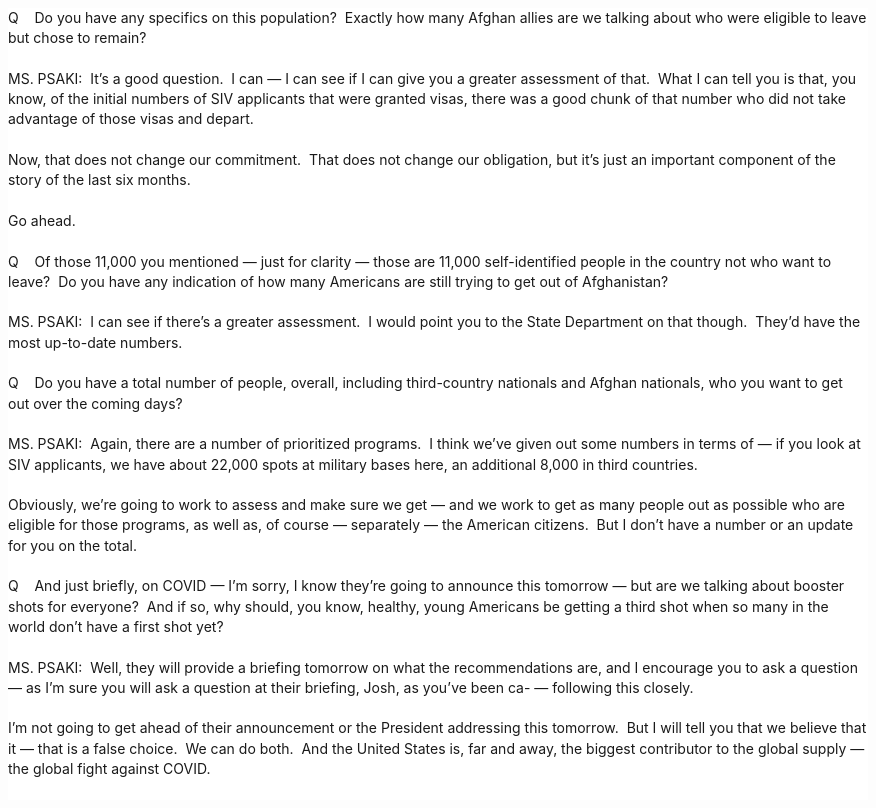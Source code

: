 Q    Do you have any specifics on this population?  Exactly how many
Afghan allies are we talking about who were eligible to leave but chose
to remain?   
   
MS. PSAKI:  It’s a good question.  I can — I can see if I can give you a
greater assessment of that.  What I can tell you is that, you know, of
the initial numbers of SIV applicants that were granted visas, there was
a good chunk of that number who did not take advantage of those visas
and depart.   
   
Now, that does not change our commitment.  That does not change our
obligation, but it’s just an important component of the story of the
last six months.   
   
Go ahead.  
   
Q    Of those 11,000 you mentioned — just for clarity — those are 11,000
self-identified people in the country not who want to leave?  Do you
have any indication of how many Americans are still trying to get out of
Afghanistan?  
   
MS. PSAKI:  I can see if there’s a greater assessment.  I would point
you to the State Department on that though.  They’d have the most
up-to-date numbers.   
   
Q    Do you have a total number of people, overall, including
third-country nationals and Afghan nationals, who you want to get out
over the coming days?  
   
MS. PSAKI:  Again, there are a number of prioritized programs.  I think
we’ve given out some numbers in terms of — if you look at SIV
applicants, we have about 22,000 spots at military bases here, an
additional 8,000 in third countries.   
   
Obviously, we’re going to work to assess and make sure we get — and we
work to get as many people out as possible who are eligible for those
programs, as well as, of course — separately — the American citizens. 
But I don’t have a number or an update for you on the total.  
   
Q    And just briefly, on COVID — I’m sorry, I know they’re going to
announce this tomorrow — but are we talking about booster shots for
everyone?  And if so, why should, you know, healthy, young Americans be
getting a third shot when so many in the world don’t have a first shot
yet?   
   
MS. PSAKI:  Well, they will provide a briefing tomorrow on what the
recommendations are, and I encourage you to ask a question — as I’m sure
you will ask a question at their briefing, Josh, as you’ve been ca- —
following this closely.   
   
I’m not going to get ahead of their announcement or the President
addressing this tomorrow.  But I will tell you that we believe that it —
that is a false choice.  We can do both.  And the United States is, far
and away, the biggest contributor to the global supply — the global
fight against COVID.   
   